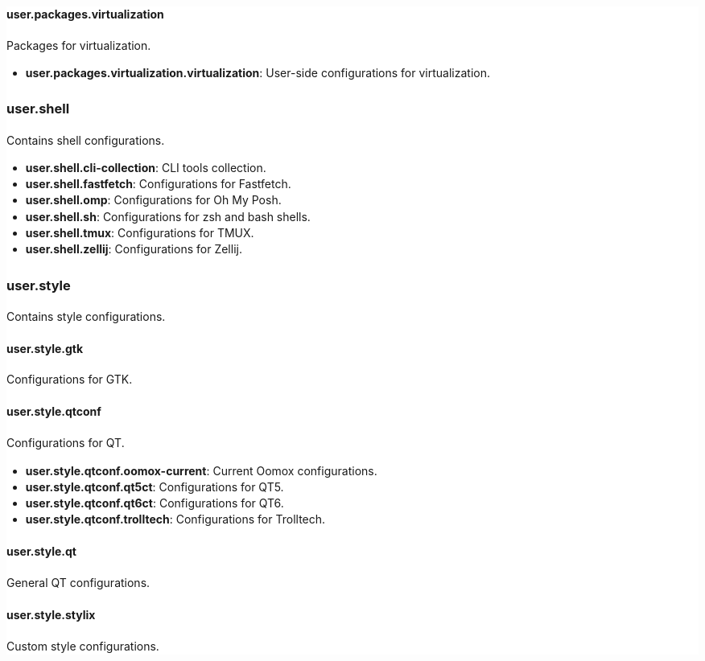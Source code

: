 #### user.packages.virtualization

Packages for virtualization.

- **user.packages.virtualization.virtualization**: User-side configurations for virtualization.

### user.shell

Contains shell configurations.

- **user.shell.cli-collection**: CLI tools collection.
- **user.shell.fastfetch**: Configurations for Fastfetch.
- **user.shell.omp**: Configurations for Oh My Posh.
- **user.shell.sh**: Configurations for zsh and bash shells.
- **user.shell.tmux**: Configurations for TMUX.
- **user.shell.zellij**: Configurations for Zellij.

### user.style

Contains style configurations.

#### user.style.gtk

Configurations for GTK.

#### user.style.qtconf

Configurations for QT.

- **user.style.qtconf.oomox-current**: Current Oomox configurations.
- **user.style.qtconf.qt5ct**: Configurations for QT5.
- **user.style.qtconf.qt6ct**: Configurations for QT6.
- **user.style.qtconf.trolltech**: Configurations for Trolltech.

#### user.style.qt

General QT configurations.

#### user.style.stylix

Custom style configurations.
